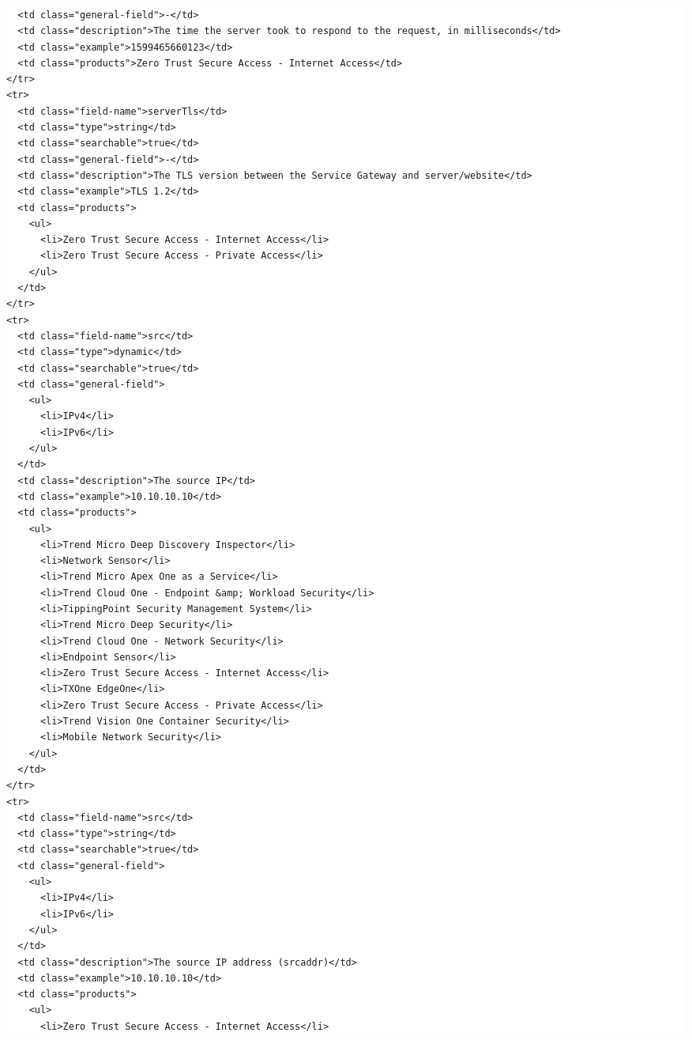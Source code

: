       <td class="general-field">-</td>
      <td class="description">The time the server took to respond to the request, in milliseconds</td>
      <td class="example">1599465660123</td>
      <td class="products">Zero Trust Secure Access - Internet Access</td>
    </tr>
    <tr>
      <td class="field-name">serverTls</td>
      <td class="type">string</td>
      <td class="searchable">true</td>
      <td class="general-field">-</td>
      <td class="description">The TLS version between the Service Gateway and server/website</td>
      <td class="example">TLS 1.2</td>
      <td class="products">
        <ul>
          <li>Zero Trust Secure Access - Internet Access</li>
          <li>Zero Trust Secure Access - Private Access</li>
        </ul>
      </td>
    </tr>
    <tr>
      <td class="field-name">src</td>
      <td class="type">dynamic</td>
      <td class="searchable">true</td>
      <td class="general-field">
        <ul>
          <li>IPv4</li>
          <li>IPv6</li>
        </ul>
      </td>
      <td class="description">The source IP</td>
      <td class="example">10.10.10.10</td>
      <td class="products">
        <ul>
          <li>Trend Micro Deep Discovery Inspector</li>
          <li>Network Sensor</li>
          <li>Trend Micro Apex One as a Service</li>
          <li>Trend Cloud One - Endpoint &amp; Workload Security</li>
          <li>TippingPoint Security Management System</li>
          <li>Trend Micro Deep Security</li>
          <li>Trend Cloud One - Network Security</li>
          <li>Endpoint Sensor</li>
          <li>Zero Trust Secure Access - Internet Access</li>
          <li>TXOne EdgeOne</li>
          <li>Zero Trust Secure Access - Private Access</li>
          <li>Trend Vision One Container Security</li>
          <li>Mobile Network Security</li>
        </ul>
      </td>
    </tr>
    <tr>
      <td class="field-name">src</td>
      <td class="type">string</td>
      <td class="searchable">true</td>
      <td class="general-field">
        <ul>
          <li>IPv4</li>
          <li>IPv6</li>
        </ul>
      </td>
      <td class="description">The source IP address (srcaddr)</td>
      <td class="example">10.10.10.10</td>
      <td class="products">
        <ul>
          <li>Zero Trust Secure Access - Internet Access</li>